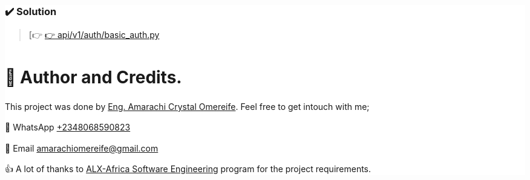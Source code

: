 
### :heavy_check_mark: Solution
> [:point_right: [:point_right: api/v1/auth/basic_auth.py](api/v1/auth/basic_auth.py)


# :woman: Author and Credits.
This project was done by [Eng. Amarachi Crystal Omereife](https://github.com/Marameref). Feel free to get intouch with me;

:iphone: WhatsApp [+2348068590823](https://wa.me/2348068590823)

:email: Email [amarachiomereife@gmail.com](mailto:amarachiomereife@gmail.com)

:thumbsup: A lot of thanks to [ALX-Africa Software Engineering](https://www.alxafrica.com/) program for the project requirements.
